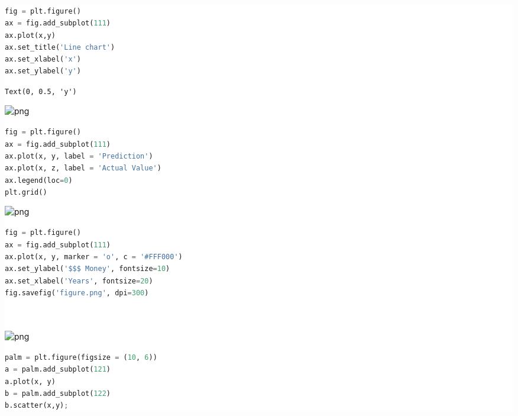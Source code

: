 
```python
fig = plt.figure()
ax = fig.add_subplot(111)
ax.plot(x,y)
ax.set_title('Line chart')
ax.set_xlabel('x')
ax.set_ylabel('y')
```




    Text(0, 0.5, 'y')




![png](output_47_1.png)



```python
fig = plt.figure()
ax = fig.add_subplot(111)
ax.plot(x, y, label = 'Prediction')
ax.plot(x, z, label = 'Actual Value')
ax.legend(loc=0)
plt.grid()

```


![png](output_48_0.png)



```python
fig = plt.figure()
ax = fig.add_subplot(111)
ax.plot(x, y, marker = 'o', c = '#FFF000')
ax.set_ylabel('$$$ Money', fontsize=10)
ax.set_xlabel('Years', fontsize=20)
fig.savefig('figure.png', dpi=300)




```


![png](output_49_0.png)



```python
palm = plt.figure(figsize = (10, 6))
a = palm.add_subplot(121)
a.plot(x, y)
b = palm.add_subplot(122)
b.scatter(x,y);
```
